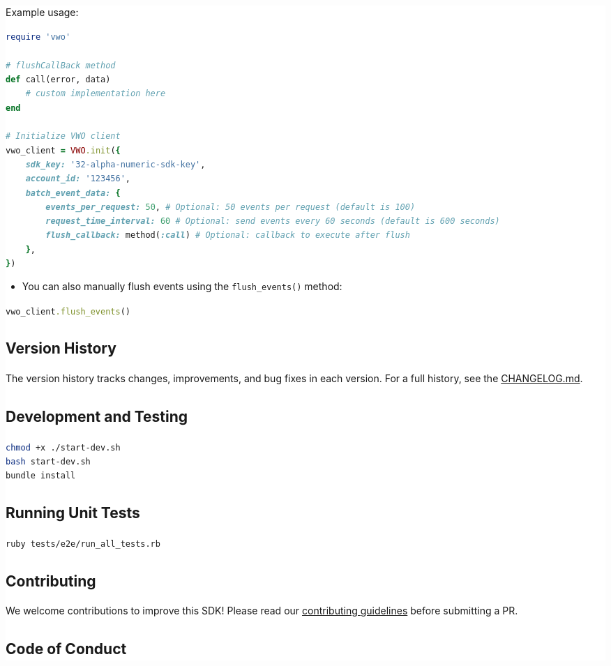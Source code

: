 Example usage:

```ruby
require 'vwo'

# flushCallBack method
def call(error, data)
    # custom implementation here
end

# Initialize VWO client
vwo_client = VWO.init({
    sdk_key: '32-alpha-numeric-sdk-key',
    account_id: '123456',
    batch_event_data: {
        events_per_request: 50, # Optional: 50 events per request (default is 100)
        request_time_interval: 60 # Optional: send events every 60 seconds (default is 600 seconds)
        flush_callback: method(:call) # Optional: callback to execute after flush 
    },
})
```

- You can also manually flush events using the `flush_events()` method:

```ruby
vwo_client.flush_events()
```

## Version History

The version history tracks changes, improvements, and bug fixes in each version. For a full history, see the [CHANGELOG.md](https://github.com/wingify/vwo-fme-ruby-sdk/blob/master/CHANGELOG.md).

## Development and Testing

```bash
chmod +x ./start-dev.sh
bash start-dev.sh
bundle install
```

## Running Unit Tests

```bash
ruby tests/e2e/run_all_tests.rb
```

## Contributing

We welcome contributions to improve this SDK! Please read our [contributing guidelines](https://github.com/wingify/vwo-fme-ruby-sdk/blob/master/CONTRIBUTING.md) before submitting a PR.

## Code of Conduct
